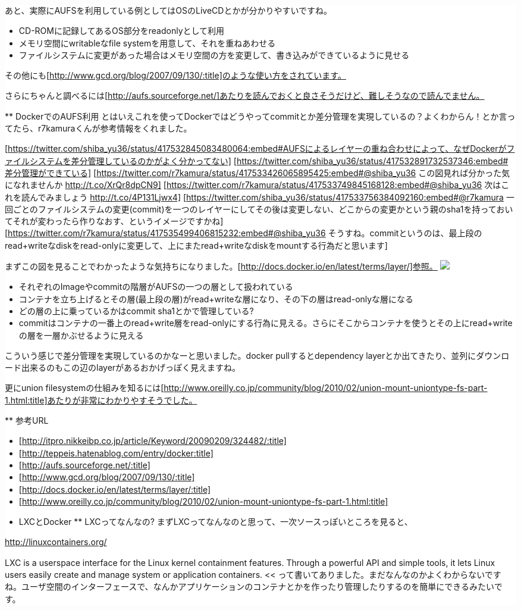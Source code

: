 あと、実際にAUFSを利用している例としてはOSのLiveCDとかが分かりやすいですね。
- CD-ROMに記録してあるOS部分をreadonlyとして利用
- メモリ空間にwritableなfile systemを用意して、それを重ねあわせる
- ファイルシステムに変更があった場合はメモリ空間の方を変更して、書き込みができているように見せる

その他にも[http://www.gcd.org/blog/2007/09/130/:title]のような使い方をされています。

さらにちゃんと調べるには[http://aufs.sourceforge.net/]あたりを読んでおくと良さそうだけど、難しそうなので読んでません。

** DockerでのAUFS利用
とはいえこれを使ってDockerではどうやってcommitとか差分管理を実現しているの？よくわからん！とか言ってたら、r7kamuraくんが参考情報をくれました。

[https://twitter.com/shiba_yu36/status/417532845083480064:embed#AUFSによるレイヤーの重ね合わせによって、なぜDockerがファイルシステムを差分管理しているのかがよく分かってない]
[https://twitter.com/shiba_yu36/status/417532891732537346:embed#差分管理ができている]
[https://twitter.com/r7kamura/status/417533426065895425:embed#@shiba_yu36 この図見れば分かった気になれませんか http://t.co/XrQr8dpCN9]
[https://twitter.com/r7kamura/status/417533749845168128:embed#@shiba_yu36 次はこれを読んでみましょう http://t.co/4P131Ljwx4]
[https://twitter.com/shiba_yu36/status/417533756384092160:embed#@r7kamura 一回ごとのファイルシステムの変更(commit)を一つのレイヤーにしてその後は変更しない、どこからの変更かという親のsha1を持っておいてそれが変わったら作りなおす、というイメージですかね]
[https://twitter.com/r7kamura/status/417535499406815232:embed#@shiba_yu36 そうすね。commitというのは、最上段のread+writeなdiskをread-onlyに変更して、上にまたread+writeなdiskをmountする行為だと思います]

まずこの図を見ることでわかったような気持ちになりました。[http://docs.docker.io/en/latest/terms/layer/]参照。
<img src="http://docs.docker.io/en/latest/_images/docker-filesystems-multilayer.png" height="400px" />

- それぞれのImageやcommitの階層がAUFSの一つの層として扱われている
- コンテナを立ち上げるとその層(最上段の層)がread+writeな層になり、その下の層はread-onlyな層になる
- どの層の上に乗っているかはcommit sha1とかで管理している?
- commitはコンテナの一番上のread+write層をread-onlyにする行為に見える。さらにそこからコンテナを使うとその上にread+writeの層を一層かぶせるように見える

こういう感じで差分管理を実現しているのかなーと思いました。docker pullするとdependency layerとか出てきたり、並列にダウンロード出来るのもこの辺のlayerがあるおかげっぽく見えますね。

更にunion filesystemの仕組みを知るには[http://www.oreilly.co.jp/community/blog/2010/02/union-mount-uniontype-fs-part-1.html:title]あたりが非常にわかりやすそうでした。

** 参考URL
- [http://itpro.nikkeibp.co.jp/article/Keyword/20090209/324482/:title]
- [http://teppeis.hatenablog.com/entry/docker:title]
- [http://aufs.sourceforge.net/:title]
- [http://www.gcd.org/blog/2007/09/130/:title]
- [http://docs.docker.io/en/latest/terms/layer/:title]
- [http://www.oreilly.co.jp/community/blog/2010/02/union-mount-uniontype-fs-part-1.html:title]


* LXCとDocker
** LXCってなんなの?
まずLXCってなんなのと思って、一次ソースっぽいところを見ると、

http://linuxcontainers.org/
>>
LXC is a userspace interface for the Linux kernel containment features.
Through a powerful API and simple tools, it lets Linux users easily create and manage system or application containers.
<<
って書いてありました。まだなんなのかよくわからないですね。ユーザ空間のインターフェースで、なんかアプリケーションのコンテナとかを作ったり管理したりするのを簡単にできるみたいです。
